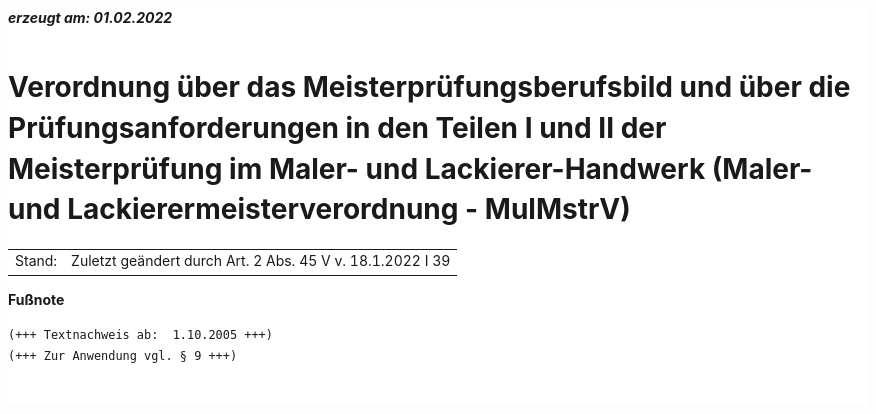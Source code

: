 <tr align="center" valign="bottom">

<td colspan="2">

  
  

##### erzeugt am: 01.02.2022

</td>

</tr>

</table>

<span id="BJNR165900005.html"></span>

# Verordnung über das Meisterprüfungsberufsbild und über die Prüfungsanforderungen in den Teilen I und II der Meisterprüfung im Maler- und Lackierer-Handwerk (Maler- und Lackierermeisterverordnung - MulMstrV)

<div>

<div class="jnhtml">

|        |                                                           |
| ------ | --------------------------------------------------------- |
| Stand: | Zuletzt geändert durch Art. 2 Abs. 45 V v. 18.1.2022 I 39 |

</div>

</div>

<div>

  
**Fußnote**

<div class="jnhtml">

<div>

<div class="jurAbsatz">

  

``` 
(+++ Textnachweis ab:  1.10.2005 +++)
(+++ Zur Anwendung vgl. § 9 +++)

 
```

</div>

</div>

</div>

</div>
